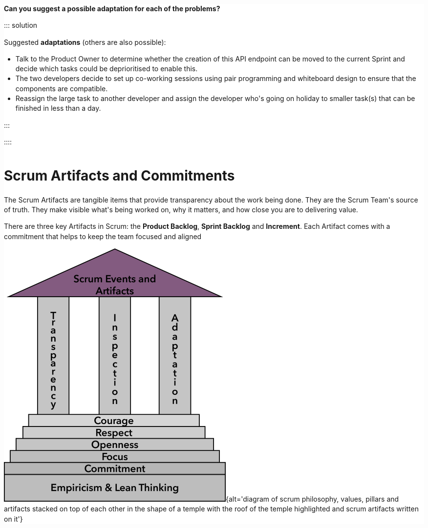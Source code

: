 **Can you suggest a possible adaptation for each of the problems?**

::: solution

Suggested **adaptations** (others are also possible):

-   Talk to the Product Owner to determine whether the creation of this API endpoint can be moved to the current Sprint and decide which tasks could be deprioritised to enable this.
-   The two developers decide to set up co-working sessions using pair programming and whiteboard design to ensure that the components are compatible.
-   Reassign the large task to another developer and assign the developer who's going on holiday to smaller task(s) that can be finished in less than a day. 

:::

::::


# Scrum Artifacts and Commitments


The Scrum Artifacts are tangible items that provide transparency about the work being done. They are the Scrum Team's source of truth.
They make visible what's being worked on, why it matters, and how close you are to delivering value.

There are three key Artifacts in Scrum: the **Product Backlog**, **Sprint Backlog** and **Increment**. Each Artifact comes with a commitment that helps to keep the team focused and aligned

![](fig/scrum_artifacts.png){alt='diagram of scrum philosophy, values, pillars and artifacts stacked on top of each other in the shape of a temple with the roof of the temple highlighted and scrum artifacts written on it'}

